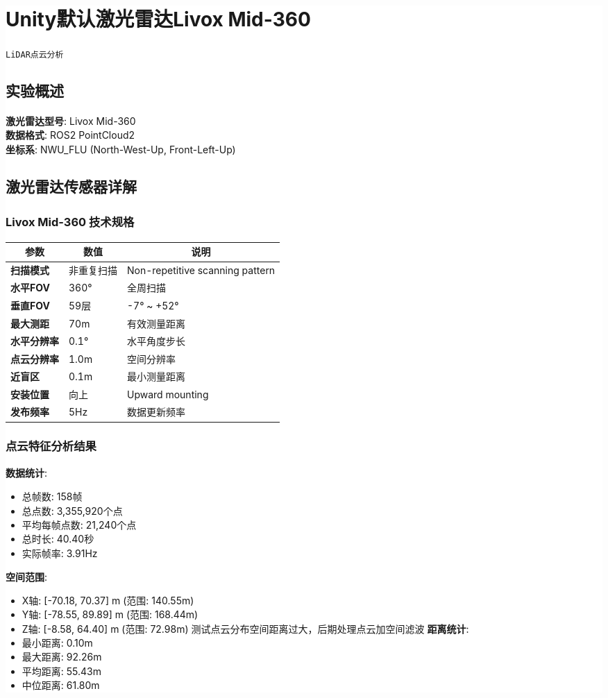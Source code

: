 # Unity默认激光雷达Livox Mid-360  
    LiDAR点云分析

## 实验概述


**激光雷达型号**: Livox Mid-360  
**数据格式**: ROS2 PointCloud2  
**坐标系**: NWU_FLU (North-West-Up, Front-Left-Up)  


## 激光雷达传感器详解

### Livox Mid-360 技术规格

| 参数 | 数值 | 说明 |
|------|------|------|
| **扫描模式** | 非重复扫描 | Non-repetitive scanning pattern |
| **水平FOV** | 360° | 全周扫描 |
| **垂直FOV** | 59层 | -7° ~ +52° |
| **最大测距** | 70m | 有效测量距离 |
| **水平分辨率** | 0.1° | 水平角度步长 |
| **点云分辨率** | 1.0m | 空间分辨率 |
| **近盲区** | 0.1m | 最小测量距离 |
| **安装位置** | 向上 | Upward mounting |
| **发布频率** | 5Hz | 数据更新频率 |

### 点云特征分析结果

**数据统计**:
- 总帧数: 158帧
- 总点数: 3,355,920个点
- 平均每帧点数: 21,240个点
- 总时长: 40.40秒
- 实际帧率: 3.91Hz

**空间范围**:
- X轴: [-70.18, 70.37] m (范围: 140.55m)
- Y轴: [-78.55, 89.89] m (范围: 168.44m)  
- Z轴: [-8.58, 64.40] m (范围: 72.98m)
    测试点云分布空间距离过大，后期处理点云加空间滤波
**距离统计**:
- 最小距离: 0.10m
- 最大距离: 92.26m
- 平均距离: 55.43m
- 中位距离: 61.80m

